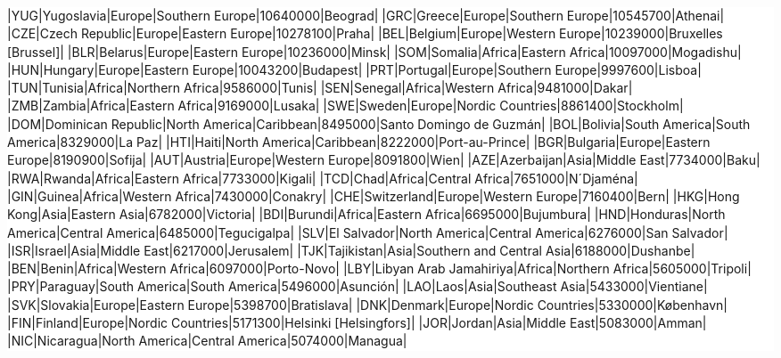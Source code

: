 |YUG|Yugoslavia|Europe|Southern Europe|10640000|Beograd|
|GRC|Greece|Europe|Southern Europe|10545700|Athenai|
|CZE|Czech Republic|Europe|Eastern Europe|10278100|Praha|
|BEL|Belgium|Europe|Western Europe|10239000|Bruxelles [Brussel]|
|BLR|Belarus|Europe|Eastern Europe|10236000|Minsk|
|SOM|Somalia|Africa|Eastern Africa|10097000|Mogadishu|
|HUN|Hungary|Europe|Eastern Europe|10043200|Budapest|
|PRT|Portugal|Europe|Southern Europe|9997600|Lisboa|
|TUN|Tunisia|Africa|Northern Africa|9586000|Tunis|
|SEN|Senegal|Africa|Western Africa|9481000|Dakar|
|ZMB|Zambia|Africa|Eastern Africa|9169000|Lusaka|
|SWE|Sweden|Europe|Nordic Countries|8861400|Stockholm|
|DOM|Dominican Republic|North America|Caribbean|8495000|Santo Domingo de Guzmán|
|BOL|Bolivia|South America|South America|8329000|La Paz|
|HTI|Haiti|North America|Caribbean|8222000|Port-au-Prince|
|BGR|Bulgaria|Europe|Eastern Europe|8190900|Sofija|
|AUT|Austria|Europe|Western Europe|8091800|Wien|
|AZE|Azerbaijan|Asia|Middle East|7734000|Baku|
|RWA|Rwanda|Africa|Eastern Africa|7733000|Kigali|
|TCD|Chad|Africa|Central Africa|7651000|N´Djaména|
|GIN|Guinea|Africa|Western Africa|7430000|Conakry|
|CHE|Switzerland|Europe|Western Europe|7160400|Bern|
|HKG|Hong Kong|Asia|Eastern Asia|6782000|Victoria|
|BDI|Burundi|Africa|Eastern Africa|6695000|Bujumbura|
|HND|Honduras|North America|Central America|6485000|Tegucigalpa|
|SLV|El Salvador|North America|Central America|6276000|San Salvador|
|ISR|Israel|Asia|Middle East|6217000|Jerusalem|
|TJK|Tajikistan|Asia|Southern and Central Asia|6188000|Dushanbe|
|BEN|Benin|Africa|Western Africa|6097000|Porto-Novo|
|LBY|Libyan Arab Jamahiriya|Africa|Northern Africa|5605000|Tripoli|
|PRY|Paraguay|South America|South America|5496000|Asunción|
|LAO|Laos|Asia|Southeast Asia|5433000|Vientiane|
|SVK|Slovakia|Europe|Eastern Europe|5398700|Bratislava|
|DNK|Denmark|Europe|Nordic Countries|5330000|København|
|FIN|Finland|Europe|Nordic Countries|5171300|Helsinki [Helsingfors]|
|JOR|Jordan|Asia|Middle East|5083000|Amman|
|NIC|Nicaragua|North America|Central America|5074000|Managua|